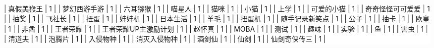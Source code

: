 | 真假美猴王 | 1 |
| 梦幻西游手游 | 1 |
| 六耳猕猴 | 1 |
| 喵星人 | 1 |
| 猫咪 | 1 |
| 小猫 | 1 |
| 上学 | 1 |
| 可爱的小猫 | 1 |
| 奇奇怪怪可可爱爱 | 1 |
| 抽奖 | 1 |
| 飞社长 | 1 |
| 扭蛋 | 1 |
| 娃娃机 | 1 |
| 日本生活 | 1 |
| 羊毛 | 1 |
| 扭蛋机 | 1 |
| 随手记录新笑点 | 1 |
| 公子 | 1 |
| 抽卡 | 1 |
| 欧皇 | 1 |
| 非酋 | 1 |
| 王者荣耀 | 1 |
| 王者荣耀UP主激励计划 | 1 |
| 赵怀真 | 1 |
| MOBA | 1 |
| 测试 | 1 |
| 趣味 | 1 |
| 实验 | 1 |
| 鱼 | 1 |
| 害虫 | 1 |
| 清道夫 | 1 |
| 泡腾片 | 1 |
| 入侵物种 | 1 |
| 消灭入侵物种 | 1 |
| 酒剑仙 | 1 |
| 仙剑 | 1 |
| 仙剑奇侠传三 | 1 |
